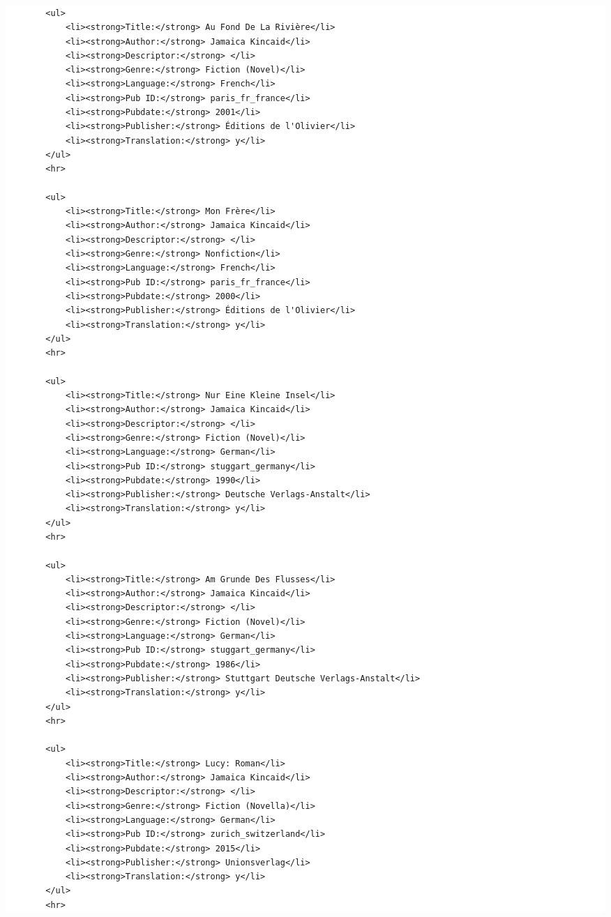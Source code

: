             <ul>
                <li><strong>Title:</strong> Au Fond De La Rivière</li>
                <li><strong>Author:</strong> Jamaica Kincaid</li>
                <li><strong>Descriptor:</strong> </li>
                <li><strong>Genre:</strong> Fiction (Novel)</li>
                <li><strong>Language:</strong> French</li>
                <li><strong>Pub ID:</strong> paris_fr_france</li>
                <li><strong>Pubdate:</strong> 2001</li>
                <li><strong>Publisher:</strong> Éditions de l'Olivier</li>
                <li><strong>Translation:</strong> y</li>
            </ul>
            <hr>
            
            <ul>
                <li><strong>Title:</strong> Mon Frère</li>
                <li><strong>Author:</strong> Jamaica Kincaid</li>
                <li><strong>Descriptor:</strong> </li>
                <li><strong>Genre:</strong> Nonfiction</li>
                <li><strong>Language:</strong> French</li>
                <li><strong>Pub ID:</strong> paris_fr_france</li>
                <li><strong>Pubdate:</strong> 2000</li>
                <li><strong>Publisher:</strong> Éditions de l'Olivier</li>
                <li><strong>Translation:</strong> y</li>
            </ul>
            <hr>
            
            <ul>
                <li><strong>Title:</strong> Nur Eine Kleine Insel</li>
                <li><strong>Author:</strong> Jamaica Kincaid</li>
                <li><strong>Descriptor:</strong> </li>
                <li><strong>Genre:</strong> Fiction (Novel)</li>
                <li><strong>Language:</strong> German</li>
                <li><strong>Pub ID:</strong> stuggart_germany</li>
                <li><strong>Pubdate:</strong> 1990</li>
                <li><strong>Publisher:</strong> Deutsche Verlags-Anstalt</li>
                <li><strong>Translation:</strong> y</li>
            </ul>
            <hr>
            
            <ul>
                <li><strong>Title:</strong> Am Grunde Des Flusses</li>
                <li><strong>Author:</strong> Jamaica Kincaid</li>
                <li><strong>Descriptor:</strong> </li>
                <li><strong>Genre:</strong> Fiction (Novel)</li>
                <li><strong>Language:</strong> German</li>
                <li><strong>Pub ID:</strong> stuggart_germany</li>
                <li><strong>Pubdate:</strong> 1986</li>
                <li><strong>Publisher:</strong> Stuttgart Deutsche Verlags-Anstalt</li>
                <li><strong>Translation:</strong> y</li>
            </ul>
            <hr>
            
            <ul>
                <li><strong>Title:</strong> Lucy: Roman</li>
                <li><strong>Author:</strong> Jamaica Kincaid</li>
                <li><strong>Descriptor:</strong> </li>
                <li><strong>Genre:</strong> Fiction (Novella)</li>
                <li><strong>Language:</strong> German</li>
                <li><strong>Pub ID:</strong> zurich_switzerland</li>
                <li><strong>Pubdate:</strong> 2015</li>
                <li><strong>Publisher:</strong> Unionsverlag</li>
                <li><strong>Translation:</strong> y</li>
            </ul>
            <hr>
            